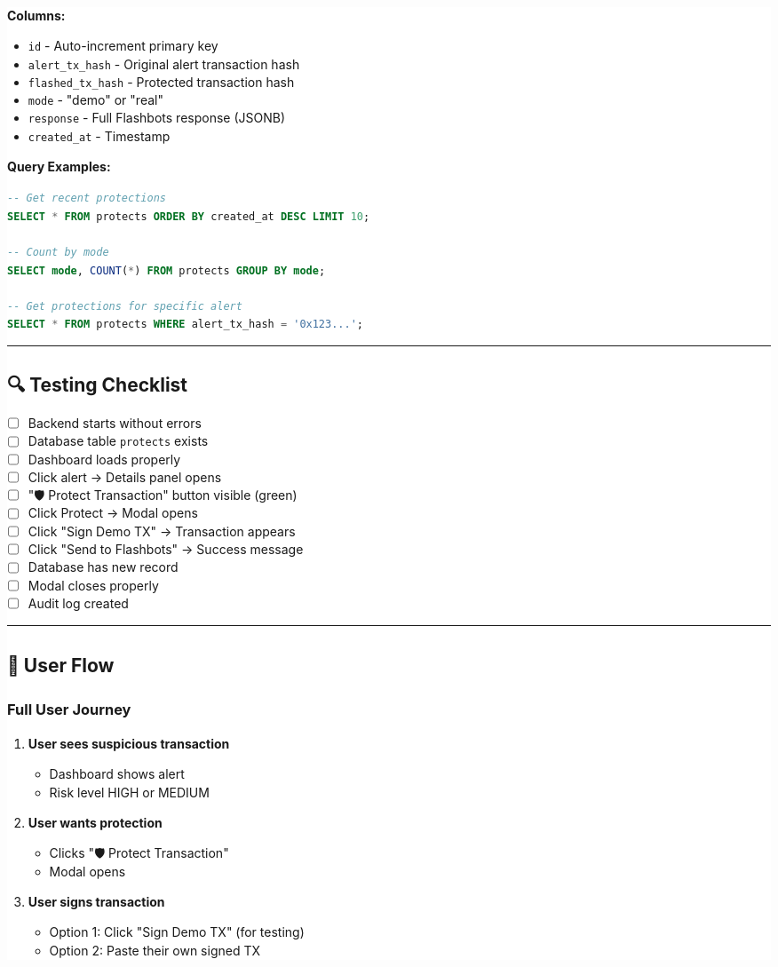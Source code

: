 **Columns:**
- `id` - Auto-increment primary key
- `alert_tx_hash` - Original alert transaction hash
- `flashed_tx_hash` - Protected transaction hash
- `mode` - "demo" or "real"
- `response` - Full Flashbots response (JSONB)
- `created_at` - Timestamp

**Query Examples:**

```sql
-- Get recent protections
SELECT * FROM protects ORDER BY created_at DESC LIMIT 10;

-- Count by mode
SELECT mode, COUNT(*) FROM protects GROUP BY mode;

-- Get protections for specific alert
SELECT * FROM protects WHERE alert_tx_hash = '0x123...';
```

---

## 🔍 Testing Checklist

- [ ] Backend starts without errors
- [ ] Database table `protects` exists
- [ ] Dashboard loads properly
- [ ] Click alert → Details panel opens
- [ ] "🛡️ Protect Transaction" button visible (green)
- [ ] Click Protect → Modal opens
- [ ] Click "Sign Demo TX" → Transaction appears
- [ ] Click "Send to Flashbots" → Success message
- [ ] Database has new record
- [ ] Modal closes properly
- [ ] Audit log created

---

## 🎯 User Flow

### Full User Journey

1. **User sees suspicious transaction**
   - Dashboard shows alert
   - Risk level HIGH or MEDIUM

2. **User wants protection**
   - Clicks "🛡️ Protect Transaction"
   - Modal opens

3. **User signs transaction**
   - Option 1: Click "Sign Demo TX" (for testing)
   - Option 2: Paste their own signed TX
